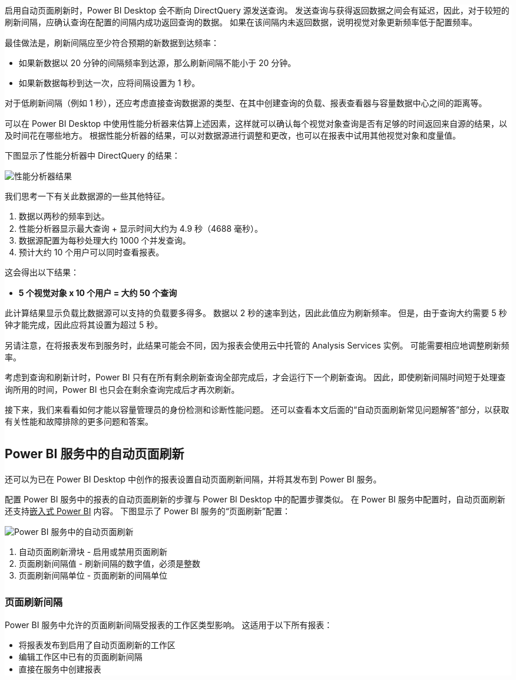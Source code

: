 启用自动页面刷新时，Power BI Desktop 会不断向 DirectQuery 源发送查询。 发送查询与获得返回数据之间会有延迟，因此，对于较短的刷新间隔，应确认查询在配置的间隔内成功返回查询的数据。 如果在该间隔内未返回数据，说明视觉对象更新频率低于配置频率。

最佳做法是，刷新间隔应至少符合预期的新数据到达频率：

* 如果新数据以 20 分钟的间隔频率到达源，那么刷新间隔不能小于 20 分钟。 

* 如果新数据每秒到达一次，应将间隔设置为 1 秒。 


对于低刷新间隔（例如 1 秒），还应考虑直接查询数据源的类型、在其中创建查询的负载、报表查看器与容量数据中心之间的距离等。 

可以在 Power BI Desktop 中使用性能分析器来估算上述因素，这样就可以确认每个视觉对象查询是否有足够的时间返回来自源的结果，以及时间花在哪些地方。 根据性能分析器的结果，可以对数据源进行调整和更改，也可以在报表中试用其他视觉对象和度量值。

下图显示了性能分析器中 DirectQuery 的结果：

![性能分析器结果](media/desktop-automatic-page-refresh/automatic-page-refresh-03.png)

我们思考一下有关此数据源的一些其他特征。 

1.    数据以两秒的频率到达。 
2.    性能分析器显示最大查询 + 显示时间大约为 4.9 秒（4688 毫秒）。 
3.    数据源配置为每秒处理大约 1000 个并发查询。 
4.    预计大约 10 个用户可以同时查看报表。

这会得出以下结果：

* **5 个视觉对象 x 10 个用户 = 大约 50 个查询**

此计算结果显示负载比数据源可以支持的负载要多得多。 数据以 2 秒的速率到达，因此此值应为刷新频率。 但是，由于查询大约需要 5 秒钟才能完成，因此应将其设置为超过 5 秒。 

另请注意，在将报表发布到服务时，此结果可能会不同，因为报表会使用云中托管的 Analysis Services 实例。 可能需要相应地调整刷新频率。 

考虑到查询和刷新计时，Power BI 只有在所有剩余刷新查询全部完成后，才会运行下一个刷新查询。 因此，即使刷新间隔时间短于处理查询所用的时间，Power BI 也只会在剩余查询完成后才再次刷新。 

接下来，我们来看看如何才能以容量管理员的身份检测和诊断性能问题。 还可以查看本文后面的“自动页面刷新常见问题解答”部分，以获取有关性能和故障排除的更多问题和答案。

## <a name="automatic-page-refresh-in-the-power-bi-service"></a>Power BI 服务中的自动页面刷新

还可以为已在 Power BI Desktop 中创作的报表设置自动页面刷新间隔，并将其发布到 Power BI 服务。 

配置 Power BI 服务中的报表的自动页面刷新的步骤与 Power BI Desktop 中的配置步骤类似。 在 Power BI 服务中配置时，自动页面刷新还支持[嵌入式 Power BI](../developer/embedded/embedding.md) 内容。 下图显示了 Power BI 服务的“页面刷新”配置：

![Power BI 服务中的自动页面刷新](media/desktop-automatic-page-refresh/automatic-page-refresh-04.png)

1.    自动页面刷新滑块 - 启用或禁用页面刷新
2.    页面刷新间隔值 - 刷新间隔的数字值，必须是整数
3.    页面刷新间隔单位 - 页面刷新的间隔单位

### <a name="page-refresh-intervals"></a>页面刷新间隔

Power BI 服务中允许的页面刷新间隔受报表的工作区类型影响。 这适用于以下所有报表：

* 将报表发布到启用了自动页面刷新的工作区
* 编辑工作区中已有的页面刷新间隔
* 直接在服务中创建报表
